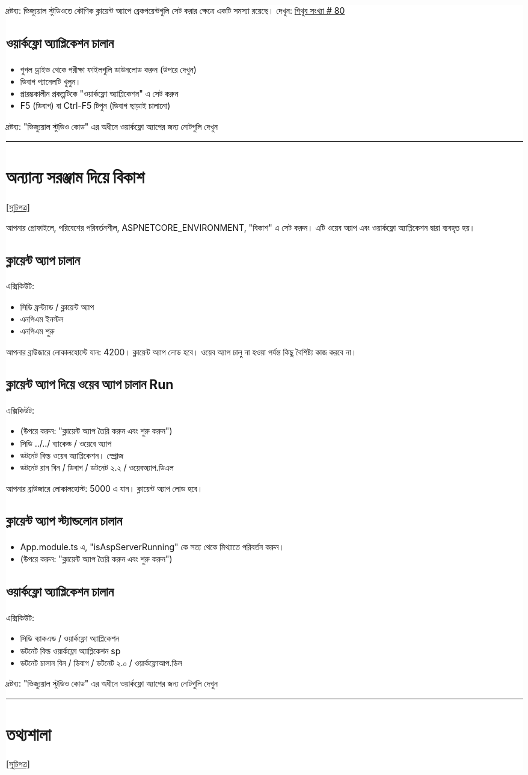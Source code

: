 <p> দ্রষ্টব্য: ভিজ্যুয়াল স্টুডিওতে কৌণিক ক্লায়েন্ট অ্যাপে ব্রেকপয়েন্টগুলি সেট করার ক্ষেত্রে একটি সমস্যা রয়েছে। দেখুন: <a href="https://github.com/govmeeting/govmeeting/issues/80">গিথুব সংখ্যা
# 80</a> </p>
<h2> ওয়ার্কফ্লো অ্যাপ্লিকেশন চালান </h2>
<ul>
<li> গুগল ড্রাইভ থেকে পরীক্ষা ফাইলগুলি ডাউনলোড করুন (উপরে দেখুন) </li>
<li> ডিবাগ প্যানেলটি খুলুন। </li>
<li> প্রারম্ভকালীন প্রকল্পটিকে "ওয়ার্কফ্লো অ্যাপ্লিকেশন" এ সেট করুন </li>
<li> F5 (ডিবাগ) বা Ctrl-F5 টিপুন (ডিবাগ ছাড়াই চালানো) </li>
</ul>
<p> দ্রষ্টব্য: "ভিজ্যুয়াল স্টুডিও কোড" এর অধীনে ওয়ার্কফ্লো অ্যাপের জন্য নোটগুলি দেখুন </p>
<hr />
<p><a name="DevelopOther"></a></p>
<h1> অন্যান্য সরঞ্জাম দিয়ে বিকাশ <br/></h1>
<p> <a href="about?id=setup#Contents">[সূচিপত্র]</a> </p>

<p> আপনার প্রোফাইলে, পরিবেশের পরিবর্তনশীল, ASPNETCORE_ENVIRONMENT, "বিকাশ" এ সেট করুন। এটি ওয়েব অ্যাপ এবং ওয়ার্কফ্লো অ্যাপ্লিকেশন দ্বারা ব্যবহৃত হয়। </p>
<h2> ক্লায়েন্ট অ্যাপ চালান </h2>
<p> এক্সিকিউট: </p>

<ul>
<li> সিডি ফ্রন্ট্যান্ড / ক্লায়েন্ট অ্যাপ </li>
<li> এনপিএম ইনস্টল </li>
<li> এনপিএম শুরু </li>
</ul>
<p> আপনার ব্রাউজারে লোকালহোস্টে যান: 4200। ক্লায়েন্ট অ্যাপ লোড হবে। ওয়েব অ্যাপ চালু না হওয়া পর্যন্ত কিছু বৈশিষ্ট্য কাজ করবে না। </p>
<h2> ক্লায়েন্ট অ্যাপ দিয়ে ওয়েব অ্যাপ চালান Run </h2>
<p> এক্সিকিউট: </p>

<ul>
<li> (উপরে করুন: "ক্লায়েন্ট অ্যাপ তৈরি করুন এবং শুরু করুন") </li>
<li> সিডি ../../ ব্যাকেন্ড / ওয়েবে অ্যাপ </li>
<li> ডটনেট বিল্ড ওয়েব অ্যাপ্লিকেশন। স্প্রোজ </li>
<li> ডটনেট রান বিন / ডিবাগ / ডটনেট ২.২ / ওয়েবঅ্যাপ.ডিএল </li>
</ul>
<p> আপনার ব্রাউজারে লোকালহোস্ট: 5000 এ যান। ক্লায়েন্ট অ্যাপ লোড হবে। </p>
<h2> ক্লায়েন্ট অ্যাপ স্ট্যান্ডলোন চালান </h2>
<ul>
<li> App.module.ts এ, "isAspServerRunning" কে সত্য থেকে মিথ্যাতে পরিবর্তন করুন। </li>
<li> (উপরে করুন: "ক্লায়েন্ট অ্যাপ তৈরি করুন এবং শুরু করুন") </li>
</ul><h2> ওয়ার্কফ্লো অ্যাপ্লিকেশন চালান </h2>
<p> এক্সিকিউট: </p>

<ul>
<li> সিডি ব্যাকএন্ড / ওয়ার্কফ্লো অ্যাপ্লিকেশন </li>
<li> ডটনেট বিল্ড ওয়ার্কফ্লো অ্যাপ্লিকেশন sp </li>
<li> ডটনেট চালান বিন / ডিবাগ / ডটনেট ২.০ / ওয়ার্কফ্লোআপ.ডিল </li>
</ul>
<p> দ্রষ্টব্য: "ভিজ্যুয়াল স্টুডিও কোড" এর অধীনে ওয়ার্কফ্লো অ্যাপের জন্য নোটগুলি দেখুন </p>
<hr />
<p><a name="Database"></a></p>
<h1> তথ্যশালা <br/></h1>
<p> <a href="about?id=setup#Contents">[সূচিপত্র]</a> </p>
